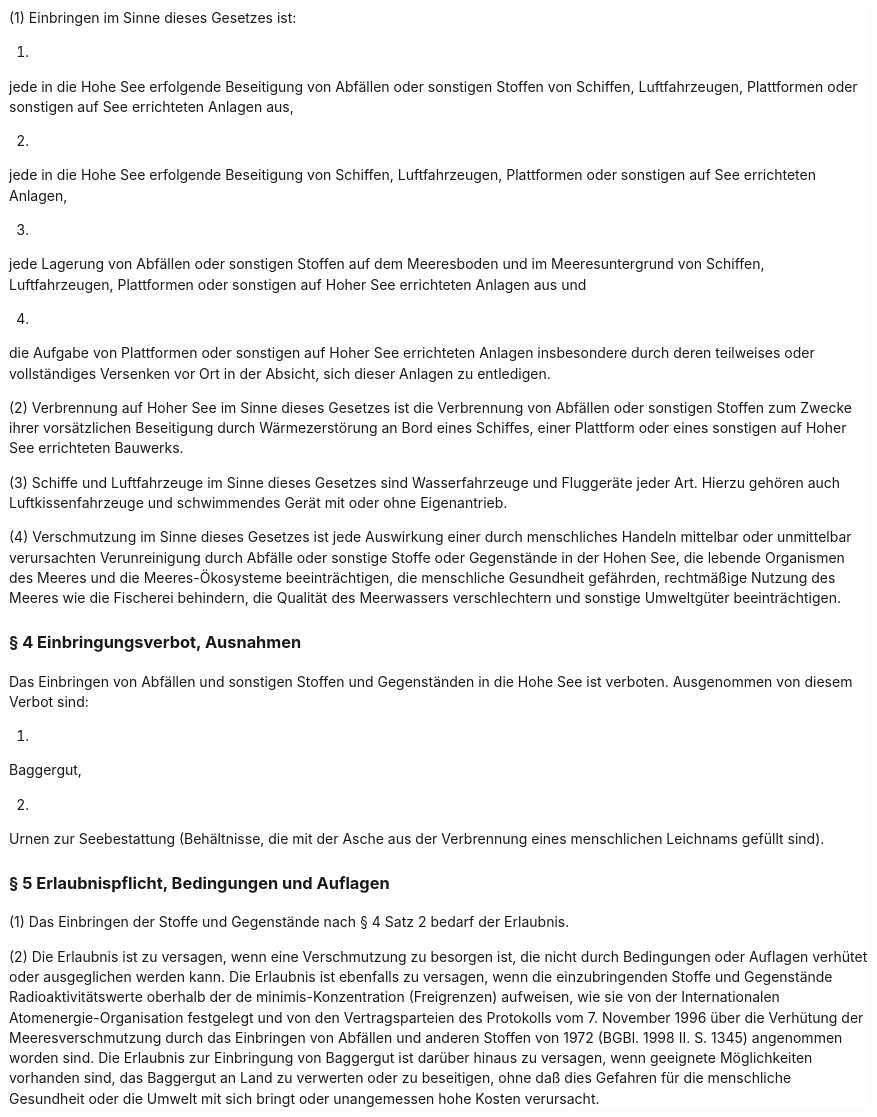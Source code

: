 (1) Einbringen im Sinne dieses Gesetzes ist:

1.  
jede in die Hohe See erfolgende Beseitigung von Abfällen oder sonstigen Stoffen von Schiffen, Luftfahrzeugen, Plattformen oder sonstigen auf See errichteten Anlagen aus,

2.  
jede in die Hohe See erfolgende Beseitigung von Schiffen, Luftfahrzeugen, Plattformen oder sonstigen auf See errichteten Anlagen,

3.  
jede Lagerung von Abfällen oder sonstigen Stoffen auf dem Meeresboden und im Meeresuntergrund von Schiffen, Luftfahrzeugen, Plattformen oder sonstigen auf Hoher See errichteten Anlagen aus und

4.  
die Aufgabe von Plattformen oder sonstigen auf Hoher See errichteten Anlagen insbesondere durch deren teilweises oder vollständiges Versenken vor Ort in der Absicht, sich dieser Anlagen zu entledigen.

(2) Verbrennung auf Hoher See im Sinne dieses Gesetzes ist die Verbrennung von Abfällen oder sonstigen Stoffen zum Zwecke ihrer vorsätzlichen Beseitigung durch Wärmezerstörung an Bord eines Schiffes, einer Plattform oder eines sonstigen auf Hoher See errichteten Bauwerks.

(3) Schiffe und Luftfahrzeuge im Sinne dieses Gesetzes sind Wasserfahrzeuge und Fluggeräte jeder Art. Hierzu gehören auch Luftkissenfahrzeuge und schwimmendes Gerät mit oder ohne Eigenantrieb.

(4) Verschmutzung im Sinne dieses Gesetzes ist jede Auswirkung einer durch menschliches Handeln mittelbar oder unmittelbar verursachten Verunreinigung durch Abfälle oder sonstige Stoffe oder Gegenstände in der Hohen See, die lebende Organismen des Meeres und die Meeres-Ökosysteme beeinträchtigen, die menschliche Gesundheit gefährden, rechtmäßige Nutzung des Meeres wie die Fischerei behindern, die Qualität des Meerwassers verschlechtern und sonstige Umweltgüter beeinträchtigen.

### § 4 Einbringungsverbot, Ausnahmen

Das Einbringen von Abfällen und sonstigen Stoffen und Gegenständen in die Hohe See ist verboten. Ausgenommen von diesem Verbot sind:

1.  
Baggergut,

2.  
Urnen zur Seebestattung (Behältnisse, die mit der Asche aus der Verbrennung eines menschlichen Leichnams gefüllt sind).

### § 5 Erlaubnispflicht, Bedingungen und Auflagen

(1) Das Einbringen der Stoffe und Gegenstände nach § 4 Satz 2 bedarf der Erlaubnis.

(2) Die Erlaubnis ist zu versagen, wenn eine Verschmutzung zu besorgen ist, die nicht durch Bedingungen oder Auflagen verhütet oder ausgeglichen werden kann. Die Erlaubnis ist ebenfalls zu versagen, wenn die einzubringenden Stoffe und Gegenstände Radioaktivitätswerte oberhalb der de minimis-Konzentration (Freigrenzen) aufweisen, wie sie von der Internationalen Atomenergie-Organisation festgelegt und von den Vertragsparteien des Protokolls vom 7. November 1996 über die Verhütung der Meeresverschmutzung durch das Einbringen von Abfällen und anderen Stoffen von 1972 (BGBl. 1998 II. S. 1345) angenommen worden sind. Die Erlaubnis zur Einbringung von Baggergut ist darüber hinaus zu versagen, wenn geeignete Möglichkeiten vorhanden sind, das Baggergut an Land zu verwerten oder zu beseitigen, ohne daß dies Gefahren für die menschliche Gesundheit oder die Umwelt mit sich bringt oder unangemessen hohe Kosten verursacht.
